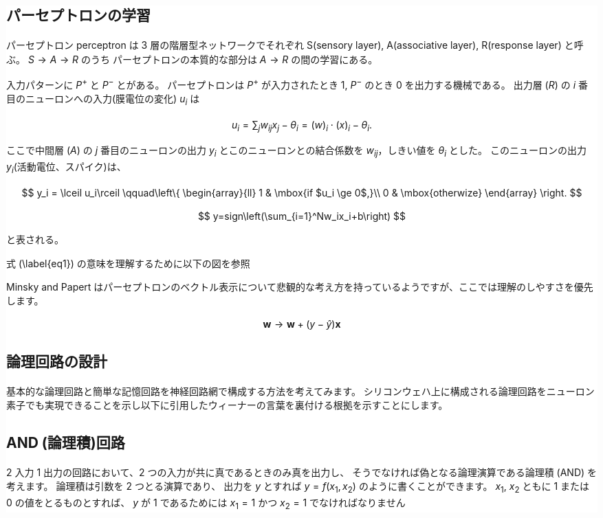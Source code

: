 
## パーセプトロンの学習



パーセプトロン perceptron は 3 層の階層型ネットワークでそれぞれ S(sensory layer), A(associative layer), R(response layer) と呼ぶ。
$S\rightarrow A \rightarrow R$ のうち パーセプトロンの本質的な部分は $A\rightarrow R$ の間の学習にある。

入力パターンに $P^+$ と $P^-$ とがある。
パーセプトロンは $P^+$ が入力されたとき $1$, $P^-$ のとき $0$ を出力する機械である。
出力層 ($R$) の $i$ 番目のニューロンへの入力(膜電位の変化) $u_i$ は

$$\tag{eq1}
u_{i} = \sum_{j} w_{ij}x_{j} - \theta_{i} = \left(w\right)_{i}\cdot\left(x\right)_{i}-\theta_{i}.
$$

ここで中間層 ($A$) の $j$ 番目のニューロンの出力 $y_i$ とこのニューロンとの結合係数を $w_{ij}$，しきい値を $\theta_i$ とした。
このニューロンの出力$y_i$(活動電位、スパイク)は、

$$
y_i = \lceil u_i\rceil
\qquad\left\{
\begin{array}{ll}
 1 & \mbox{if $u_i \ge 0$,}\\
 0 & \mbox{otherwize}
\end{array} \right.
$$

$$
y=sign\left(\sum_{i=1}^Nw_ix_i+b\right)
$$

と表される。

式 (\label{eq1}) の意味を理解するために以下の図を参照

<div class="footnote">
Minsky and Papert はパーセプトロンのベクトル表示について悲観的な考え方を持っているようですが、ここでは理解のしやすさを優先します。
</div>

$$
\mathbf{w}\rightarrow\mathbf{w}+\left(y-\hat{y}\right)\mathbf{x}
$$

## 論理回路の設計

基本的な論理回路と簡単な記憶回路を神経回路網で構成する方法を考えてみます。
シリコンウェハ上に構成される論理回路をニューロン素子でも実現できることを示し以下に引用したウィーナーの言葉を裏付ける根拠を示すことにします。

## AND (論理積)回路

2 入力 1 出力の回路において、2 つの入力が共に真であるときのみ真を出力し、
そうでなければ偽となる論理演算である論理積 (AND) を考えます。
論理積は引数を 2 つとる演算であり、
出力を $y$ とすれば $y = f(x_1, x_2)$ のように書くことができます。
$x_1$, $x_2$ ともに 1 または 0 の値をとるものとすれば、
$y$ が 1 であるためには $x_1 = 1$ かつ $x_2 = 1$ でなければなりません

